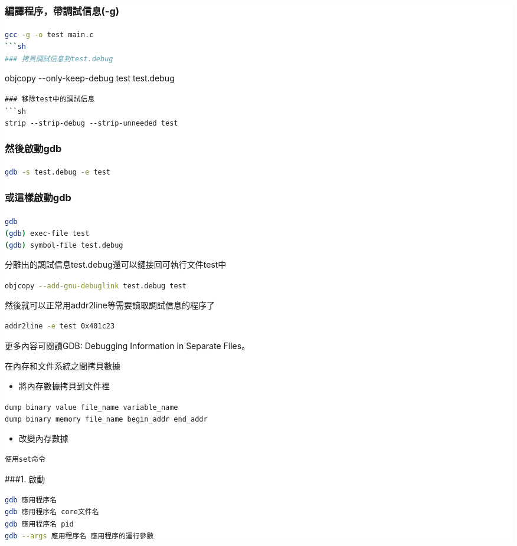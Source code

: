 ### 編譯程序，帶調試信息(-g)
```sh
gcc -g -o test main.c
```sh
### 拷貝調試信息到test.debug
```
objcopy --only-keep-debug test test.debug
```
### 移除test中的調試信息
```sh
strip --strip-debug --strip-unneeded test
```
### 然後啟動gdb
```sh
gdb -s test.debug -e test
```

### 或這樣啟動gdb
```sh
gdb
(gdb) exec-file test
(gdb) symbol-file test.debug
```

分離出的調試信息test.debug還可以鏈接回可執行文件test中

```sh
objcopy --add-gnu-debuglink test.debug test
```

然後就可以正常用addr2line等需要讀取調試信息的程序了

```sh
addr2line -e test 0x401c23
```

更多內容可閱讀GDB: Debugging Information in Separate Files。

在內存和文件系統之間拷貝數據

- 將內存數據拷貝到文件裡
```sh
dump binary value file_name variable_name
dump binary memory file_name begin_addr end_addr 
```
- 改變內存數據
```
使用set命令
```

###1. 啟動
```sh
gdb 應用程序名
gdb 應用程序名 core文件名
gdb 應用程序名 pid
gdb --args 應用程序名 應用程序的運行參數
```
